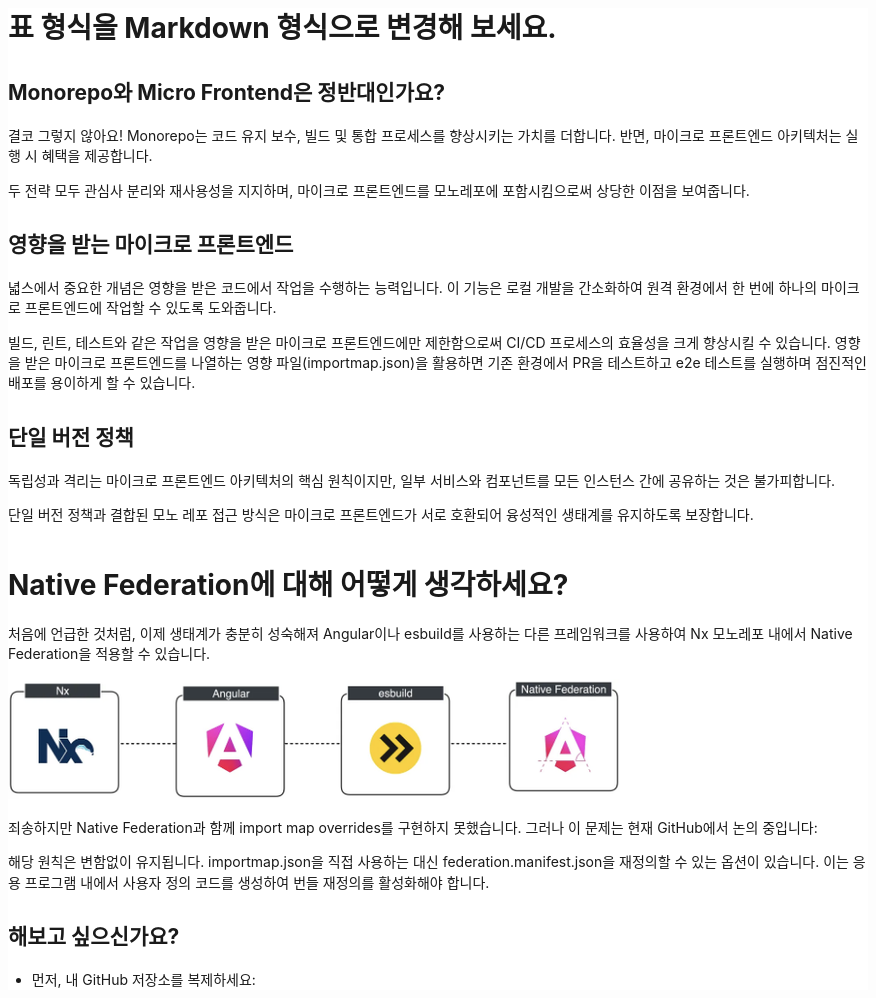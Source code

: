 <div class="content-ad"></div>

# 표 형식을 Markdown 형식으로 변경해 보세요.

## Monorepo와 Micro Frontend은 정반대인가요?

결코 그렇지 않아요! Monorepo는 코드 유지 보수, 빌드 및 통합 프로세스를 향상시키는 가치를 더합니다. 반면, 마이크로 프론트엔드 아키텍처는 실행 시 혜택을 제공합니다.

두 전략 모두 관심사 분리와 재사용성을 지지하며, 마이크로 프론트엔드를 모노레포에 포함시킴으로써 상당한 이점을 보여줍니다.

## 영향을 받는 마이크로 프론트엔드

<div class="content-ad"></div>

녋스에서 중요한 개념은 영향을 받은 코드에서 작업을 수행하는 능력입니다. 이 기능은 로컬 개발을 간소화하여 원격 환경에서 한 번에 하나의 마이크로 프론트엔드에 작업할 수 있도록 도와줍니다.

빌드, 린트, 테스트와 같은 작업을 영향을 받은 마이크로 프론트엔드에만 제한함으로써 CI/CD 프로세스의 효율성을 크게 향상시킬 수 있습니다. 영향을 받은 마이크로 프론트엔드를 나열하는 영향 파일(importmap.json)을 활용하면 기존 환경에서 PR을 테스트하고 e2e 테스트를 실행하며 점진적인 배포를 용이하게 할 수 있습니다.

## 단일 버전 정책

독립성과 격리는 마이크로 프론트엔드 아키텍처의 핵심 원칙이지만, 일부 서비스와 컴포넌트를 모든 인스턴스 간에 공유하는 것은 불가피합니다.

<div class="content-ad"></div>

단일 버전 정책과 결합된 모노 레포 접근 방식은 마이크로 프론트엔드가 서로 호환되어 융성적인 생태계를 유지하도록 보장합니다.

# Native Federation에 대해 어떻게 생각하세요?

처음에 언급한 것처럼, 이제 생태계가 충분히 성숙해져 Angular이나 esbuild를 사용하는 다른 프레임워크를 사용하여 Nx 모노레포 내에서 Native Federation을 적용할 수 있습니다.

![이미지](/assets/img/2024-06-22-ItsTimetoTalkAboutImportMapMicroFrontendandNxMonorepo_10.png)

<div class="content-ad"></div>

죄송하지만 Native Federation과 함께 import map overrides를 구현하지 못했습니다. 그러나 이 문제는 현재 GitHub에서 논의 중입니다:

해당 원칙은 변함없이 유지됩니다. importmap.json을 직접 사용하는 대신 federation.manifest.json을 재정의할 수 있는 옵션이 있습니다. 이는 응용 프로그램 내에서 사용자 정의 코드를 생성하여 번들 재정의를 활성화해야 합니다.

## 해보고 싶으신가요?

- 먼저, 내 GitHub 저장소를 복제하세요:
